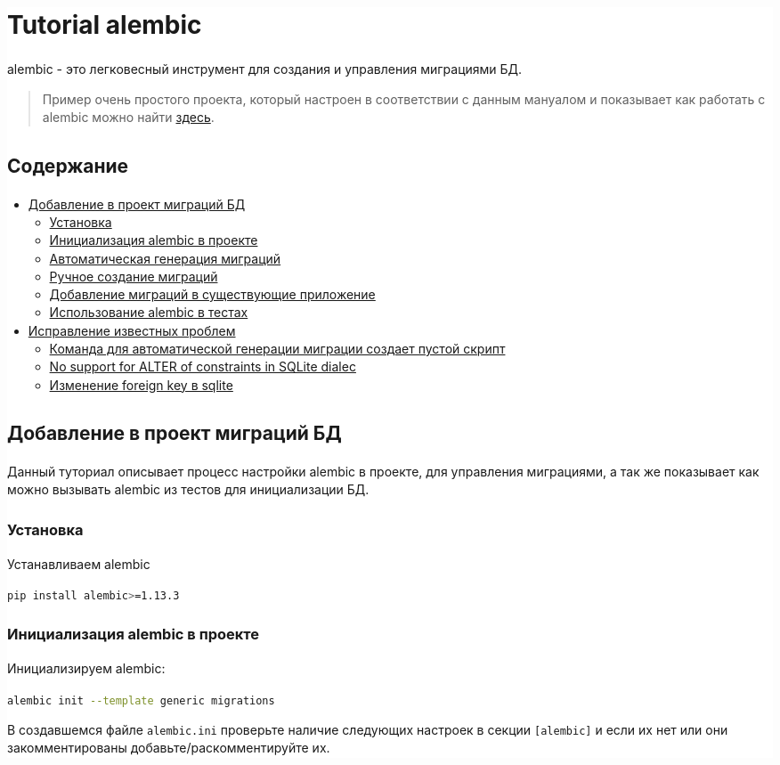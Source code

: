 Tutorial alembic
================

alembic - это легковесный инструмент для создания и управления миграциями БД.

> Пример очень простого проекта, который настроен в соответствии с данным мануалом 
> и показывает как работать с alembic можно найти [здесь](https://github.com/aleksey925/alembic-example).

## Содержание

- [Добавление в проект миграций БД](#добавление-в-проект-миграций-бд)
    - [Установка](#установка)
    - [Инициализация alembic в проекте](#инициализация-alembic-в-проекте)
    - [Автоматическая генерация миграций](#автоматическая-генерация-миграций)
    - [Ручное создание миграций](#ручное-создание-миграций)
    - [Добавление миграций в существующие приложение](#добавление-миграций-в-существующие-приложение)
    - [Использование alembic в тестах](#использование-alembic-в-тестах)
- [Исправление известных проблем](#исправление-известных-проблем)
    - [Команда для автоматической генерации миграции создает пустой скрипт](#команда-для-автоматической-генерации-миграции-создает-пустой-скрипт)
    - [No support for ALTER of constraints in SQLite dialec](#no-support-for-alter-of-constraints-in-sqlite-dialec)
    - [Изменение foreign key в sqlite](#изменение-foreign-key-в-sqlite)


<a name='добавление-в-проект-миграций-бд'></a>
## Добавление в проект миграций БД

Данный туториал описывает процесс настройки alembic в проекте, для управления 
миграциями, а так же показывает как можно вызывать alembic из тестов для 
инициализации БД.

<a name='установка'></a>
### Установка

Устанавливаем alembic 

```bash
pip install alembic>=1.13.3
```

<a name='инициализация-alembic-в-проекте'></a>
### Инициализация alembic в проекте

Инициализируем alembic:

```bash
alembic init --template generic migrations
```

В создавшемся файле `alembic.ini` проверьте наличие следующих настроек в секции `[alembic]` и если их нет 
или они закомментированы добавьте/раскомментируйте их.
